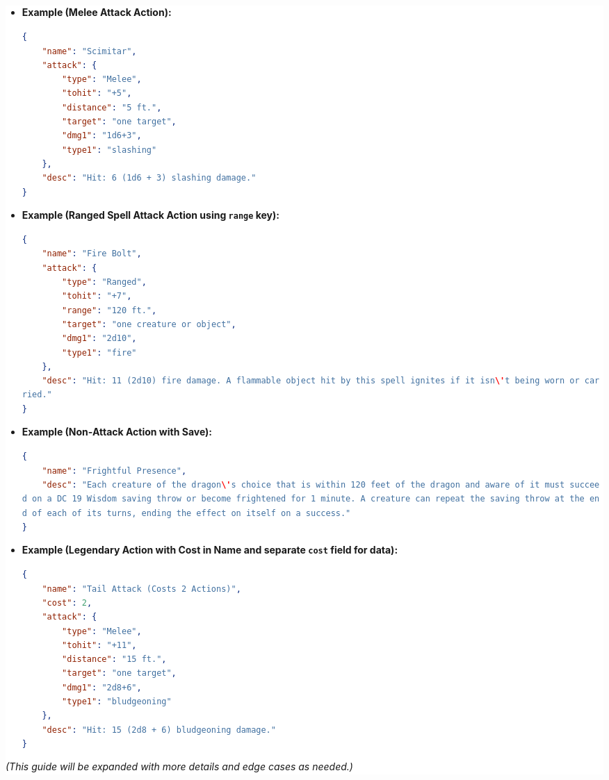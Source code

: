 *   **Example (Melee Attack Action):**
    ```json
    {
        "name": "Scimitar",
        "attack": {
            "type": "Melee",
            "tohit": "+5",
            "distance": "5 ft.", 
            "target": "one target",
            "dmg1": "1d6+3",
            "type1": "slashing"
        },
        "desc": "Hit: 6 (1d6 + 3) slashing damage."
    }
    ```

*   **Example (Ranged Spell Attack Action using `range` key):**
    ```json
    {
        "name": "Fire Bolt",
        "attack": {
            "type": "Ranged",
            "tohit": "+7",
            "range": "120 ft.", 
            "target": "one creature or object",
            "dmg1": "2d10",
            "type1": "fire"
        },
        "desc": "Hit: 11 (2d10) fire damage. A flammable object hit by this spell ignites if it isn\'t being worn or carried."
    }
    ```

*   **Example (Non-Attack Action with Save):**
    ```json
    {
        "name": "Frightful Presence",
        "desc": "Each creature of the dragon\'s choice that is within 120 feet of the dragon and aware of it must succeed on a DC 19 Wisdom saving throw or become frightened for 1 minute. A creature can repeat the saving throw at the end of each of its turns, ending the effect on itself on a success."
    }
    ```

*   **Example (Legendary Action with Cost in Name and separate `cost` field for data):**
    ```json
    {
        "name": "Tail Attack (Costs 2 Actions)", 
        "cost": 2,
        "attack": {
            "type": "Melee",
            "tohit": "+11",
            "distance": "15 ft.",
            "target": "one target",
            "dmg1": "2d8+6",
            "type1": "bludgeoning"
        },
        "desc": "Hit: 15 (2d8 + 6) bludgeoning damage."
    }
    ```

*(This guide will be expanded with more details and edge cases as needed.)*